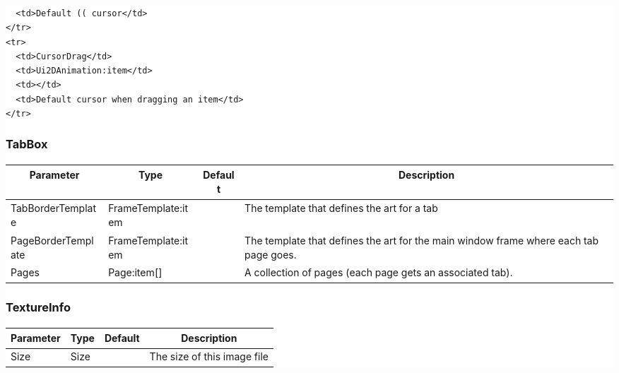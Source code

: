       <td>Default (( cursor</td>
    </tr>
    <tr>
      <td>CursorDrag</td>
      <td>Ui2DAnimation:item</td>
      <td></td>
      <td>Default cursor when dragging an item</td>
    </tr>
  </tbody>
</table>

<h3>TabBox</h3>
<table>
  <thead>
    <tr>
      <th>Parameter</th>
      <th>Type</th>
      <th>Default</th>
      <th>Description</th>
    </tr>
  </thead>
  <tbody>
    <tr>
      <td>TabBorderTemplate</td>
      <td>FrameTemplate:item</td>
      <td></td>
      <td>The template that defines the art for a tab</td>
    </tr>
    <tr>
      <td>PageBorderTemplate</td>
      <td>FrameTemplate:item</td>
      <td></td>
      <td>The template that defines the art for the main window frame where each tab page goes.</td>
    </tr>
    <tr>
      <td>Pages</td>
      <td>Page:item[]</td>
      <td></td>
      <td>A collection of pages (each page gets an associated tab).</td>
    </tr>
  </tbody>
</table>

<h3>TextureInfo</h3>
<table>
  <thead>
    <tr>
      <th>Parameter</th>
      <th>Type</th>
      <th>Default</th>
      <th>Description</th>
    </tr>
  </thead>
  <tbody>
    <tr>
      <td>Size</td>
      <td>Size</td>
      <td></td>
      <td>The size of this image file</td>
    </tr>
  </tbody>
</table>
